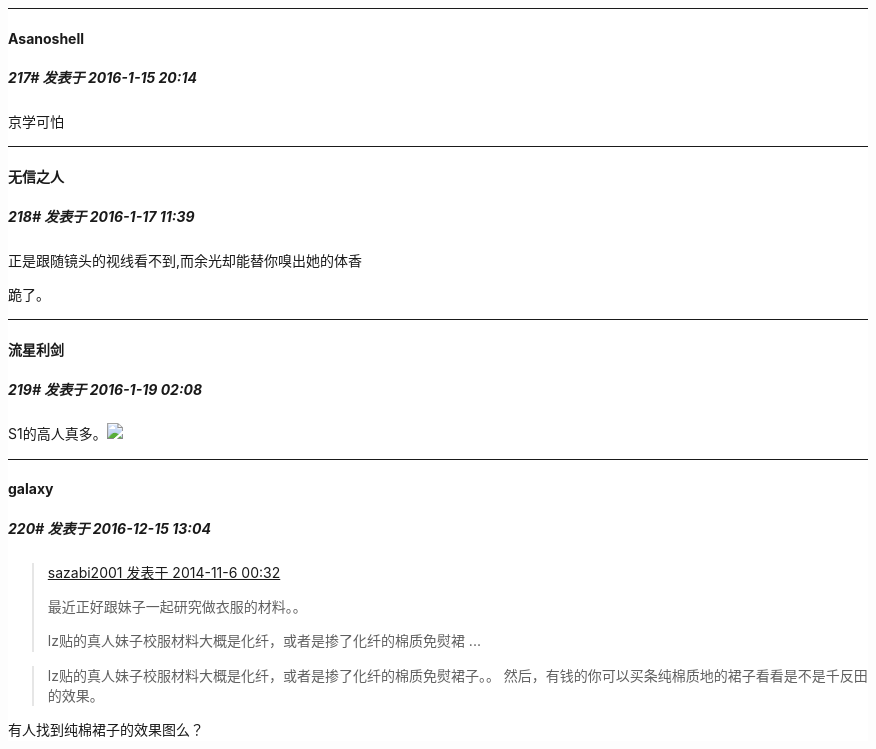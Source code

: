 





-----

####  Asanoshell  
##### 217#       发表于 2016-1-15 20:14




京学可怕







-----

####  无信之人  
##### 218#       发表于 2016-1-17 11:39




正是跟随镜头的视线看不到,而余光却能替你嗅出她的体香


跪了。







-----

####  流星利剑  
##### 219#       发表于 2016-1-19 02:08




S1的高人真多。<img src="https://static.saraba1st.com/image/smiley/face/116.gif" referrerpolicy="no-referrer">







-----

####  galaxy  
##### 220#       发表于 2016-12-15 13:04



<blockquote><a href="httphttps://bbs.saraba1st.com/2b/forum.php?mod=redirect&amp;goto=findpost&amp;pid=27136900&amp;ptid=1071500" target="_blank">sazabi2001 发表于 2014-11-6 00:32</a>

最近正好跟妹子一起研究做衣服的材料。。


lz贴的真人妹子校服材料大概是化纤，或者是掺了化纤的棉质免熨裙 ...</blockquote><blockquote>lz贴的真人妹子校服材料大概是化纤，或者是掺了化纤的棉质免熨裙子。。
然后，有钱的你可以买条纯棉质地的裙子看看是不是千反田的效果。</blockquote>

有人找到纯棉裙子的效果图么？





